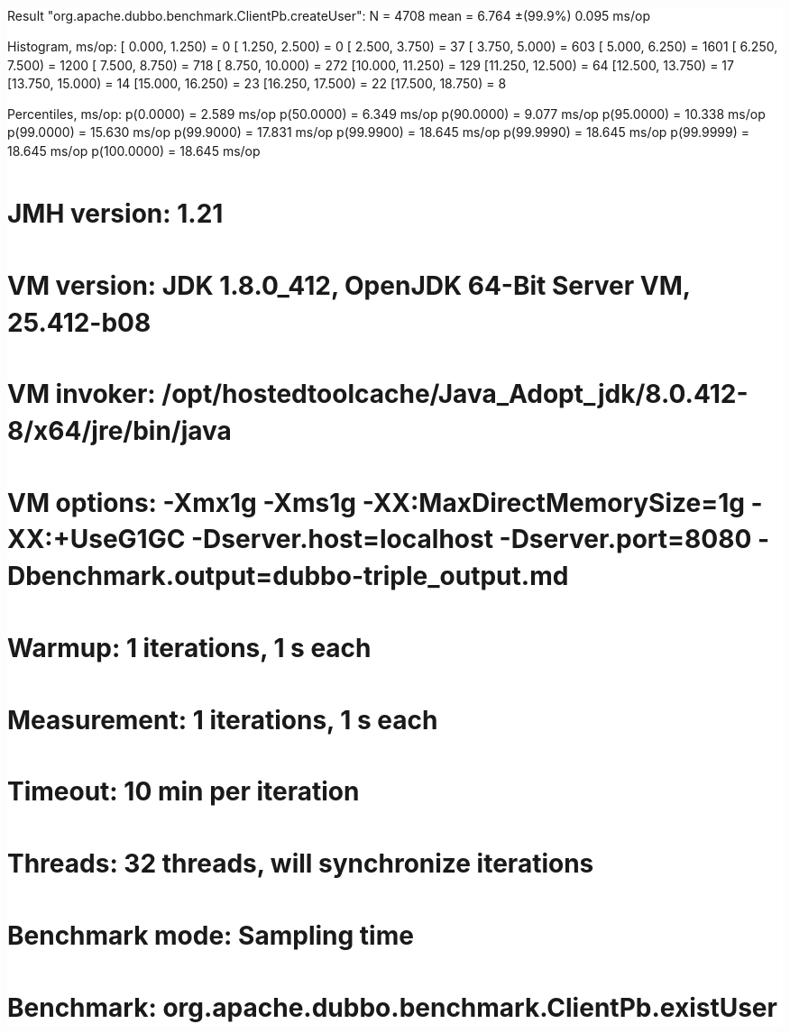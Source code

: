 

Result "org.apache.dubbo.benchmark.ClientPb.createUser":
  N = 4708
  mean =      6.764 ±(99.9%) 0.095 ms/op

  Histogram, ms/op:
    [ 0.000,  1.250) = 0 
    [ 1.250,  2.500) = 0 
    [ 2.500,  3.750) = 37 
    [ 3.750,  5.000) = 603 
    [ 5.000,  6.250) = 1601 
    [ 6.250,  7.500) = 1200 
    [ 7.500,  8.750) = 718 
    [ 8.750, 10.000) = 272 
    [10.000, 11.250) = 129 
    [11.250, 12.500) = 64 
    [12.500, 13.750) = 17 
    [13.750, 15.000) = 14 
    [15.000, 16.250) = 23 
    [16.250, 17.500) = 22 
    [17.500, 18.750) = 8 

  Percentiles, ms/op:
      p(0.0000) =      2.589 ms/op
     p(50.0000) =      6.349 ms/op
     p(90.0000) =      9.077 ms/op
     p(95.0000) =     10.338 ms/op
     p(99.0000) =     15.630 ms/op
     p(99.9000) =     17.831 ms/op
     p(99.9900) =     18.645 ms/op
     p(99.9990) =     18.645 ms/op
     p(99.9999) =     18.645 ms/op
    p(100.0000) =     18.645 ms/op


# JMH version: 1.21
# VM version: JDK 1.8.0_412, OpenJDK 64-Bit Server VM, 25.412-b08
# VM invoker: /opt/hostedtoolcache/Java_Adopt_jdk/8.0.412-8/x64/jre/bin/java
# VM options: -Xmx1g -Xms1g -XX:MaxDirectMemorySize=1g -XX:+UseG1GC -Dserver.host=localhost -Dserver.port=8080 -Dbenchmark.output=dubbo-triple_output.md
# Warmup: 1 iterations, 1 s each
# Measurement: 1 iterations, 1 s each
# Timeout: 10 min per iteration
# Threads: 32 threads, will synchronize iterations
# Benchmark mode: Sampling time
# Benchmark: org.apache.dubbo.benchmark.ClientPb.existUser
